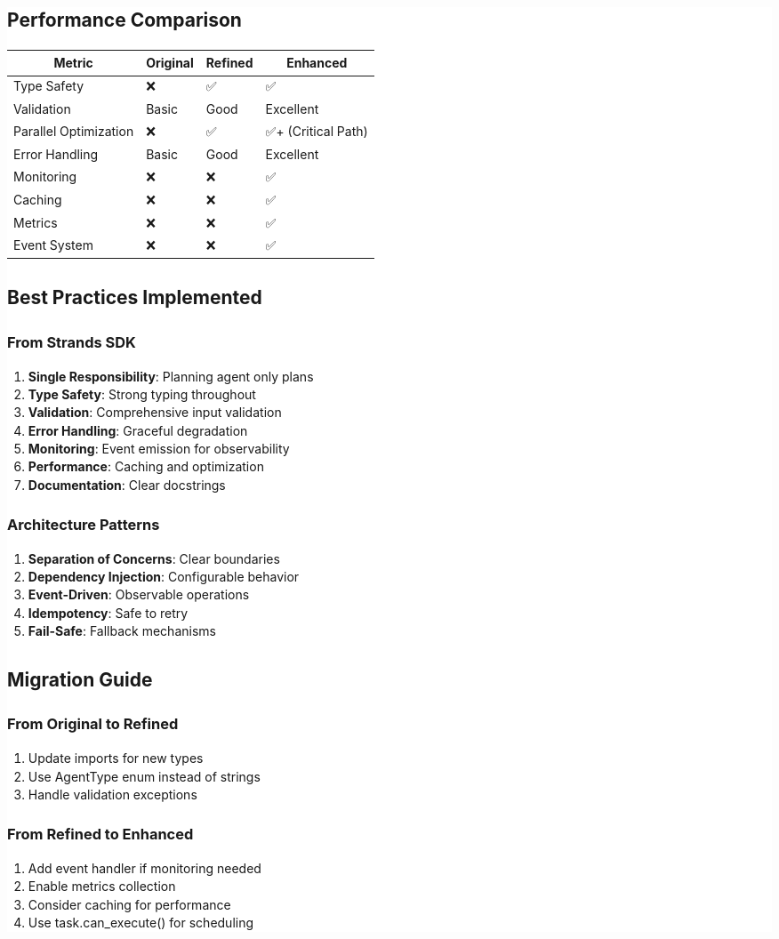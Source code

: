 ## Performance Comparison

| Metric | Original | Refined | Enhanced |
|--------|----------|---------|----------|
| Type Safety | ❌ | ✅ | ✅ |
| Validation | Basic | Good | Excellent |
| Parallel Optimization | ❌ | ✅ | ✅+ (Critical Path) |
| Error Handling | Basic | Good | Excellent |
| Monitoring | ❌ | ❌ | ✅ |
| Caching | ❌ | ❌ | ✅ |
| Metrics | ❌ | ❌ | ✅ |
| Event System | ❌ | ❌ | ✅ |

## Best Practices Implemented

### From Strands SDK
1. **Single Responsibility**: Planning agent only plans
2. **Type Safety**: Strong typing throughout
3. **Validation**: Comprehensive input validation
4. **Error Handling**: Graceful degradation
5. **Monitoring**: Event emission for observability
6. **Performance**: Caching and optimization
7. **Documentation**: Clear docstrings

### Architecture Patterns
1. **Separation of Concerns**: Clear boundaries
2. **Dependency Injection**: Configurable behavior
3. **Event-Driven**: Observable operations
4. **Idempotency**: Safe to retry
5. **Fail-Safe**: Fallback mechanisms

## Migration Guide

### From Original to Refined
1. Update imports for new types
2. Use AgentType enum instead of strings
3. Handle validation exceptions

### From Refined to Enhanced
1. Add event handler if monitoring needed
2. Enable metrics collection
3. Consider caching for performance
4. Use task.can_execute() for scheduling
